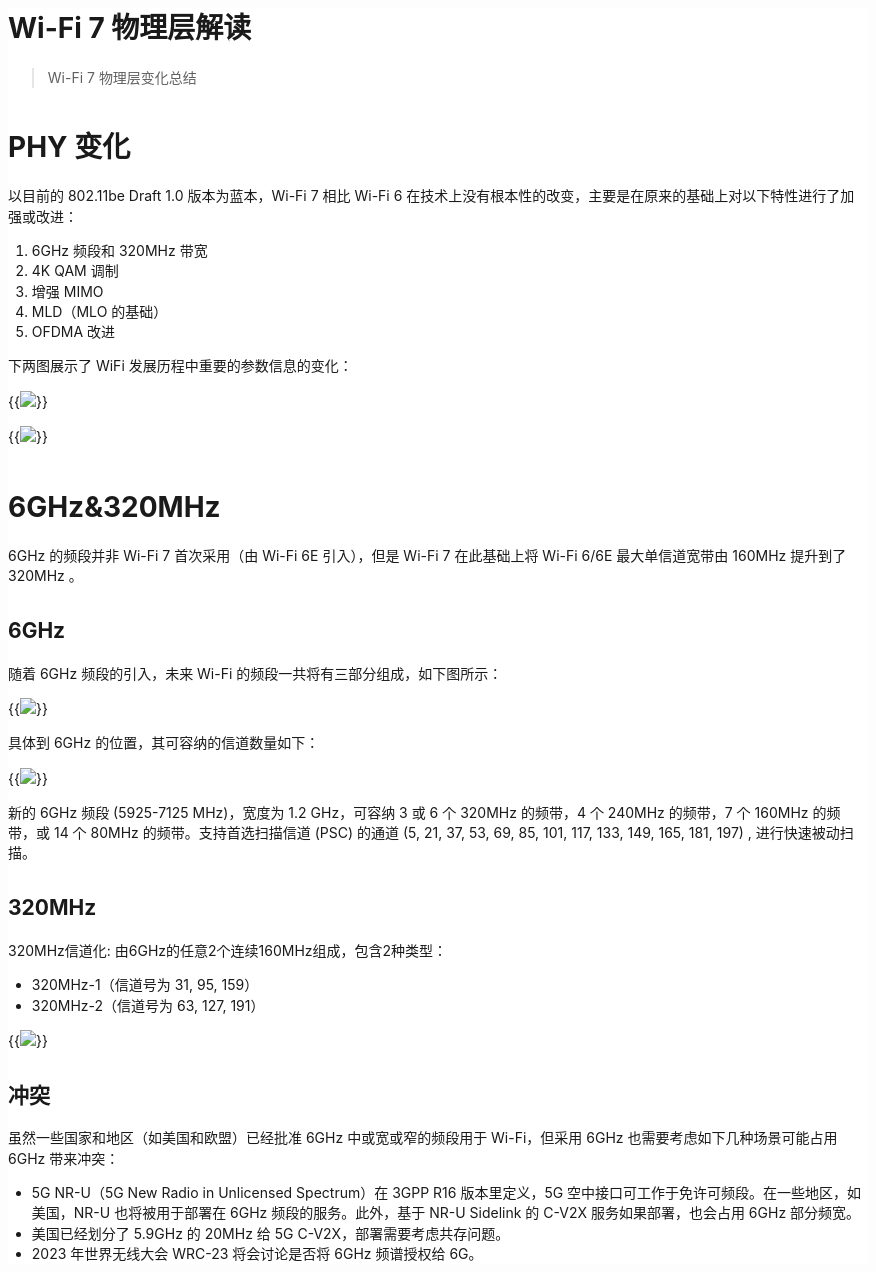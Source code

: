 # Wi-Fi 7 物理层解读


> Wi-Fi 7 物理层变化总结



# PHY 变化
以目前的 802.11be Draft 1.0 版本为蓝本，Wi-Fi 7 相比 Wi-Fi 6 在技术上没有根本性的改变，主要是在原来的基础上对以下特性进行了加强或改进：
1. 6GHz 频段和 320MHz 带宽
2. 4K QAM 调制
3. 增强 MIMO
4. MLD（MLO 的基础）
5. OFDMA 改进

下两图展示了 WiFi 发展历程中重要的参数信息的变化：

{{<image src="https://fastly.jsdelivr.net/gh/techkoala/techkoala.github.io@master/images/WirelessCommunication/Wi-Fi/7-PHY/1.png">}}

{{<image src="https://fastly.jsdelivr.net/gh/techkoala/techkoala.github.io@master/images/WirelessCommunication/Wi-Fi/7-PHY/2.png">}}

# 6GHz&320MHz
6GHz 的频段并非 Wi-Fi 7 首次采用（由 Wi-Fi 6E 引入），但是 Wi-Fi 7 在此基础上将 Wi-Fi 6/6E 最大单信道宽带由 160MHz 提升到了 320MHz 。

## 6GHz
随着 6GHz 频段的引入，未来 Wi-Fi 的频段一共将有三部分组成，如下图所示：

{{<image src="https://fastly.jsdelivr.net/gh/techkoala/techkoala.github.io@master/images/WirelessCommunication/Wi-Fi/7-PHY/3.png">}}

具体到 6GHz 的位置，其可容纳的信道数量如下：

{{<image src="https://fastly.jsdelivr.net/gh/techkoala/techkoala.github.io@master/images/WirelessCommunication/Wi-Fi/7-PHY/4.png">}}

新的 6GHz 频段 (5925-7125 MHz)，宽度为 1.2 GHz，可容纳 3 或 6 个 320MHz 的频带，4 个 240MHz 的频带，7 个 160MHz 的频带，或 14 个 80MHz 的频带。支持首选扫描信道 (PSC) 的通道 (5, 21, 37, 53, 69, 85, 101, 117, 133, 149, 165, 181, 197) , 进行快速被动扫描。

## 320MHz
320MHz信道化: 由6GHz的任意2个连续160MHz组成，包含2种类型：
- 320MHz-1（信道号为 31, 95, 159）
- 320MHz-2（信道号为 63, 127, 191）

{{<image src="https://fastly.jsdelivr.net/gh/techkoala/techkoala.github.io@master/images/WirelessCommunication/Wi-Fi/7-PHY/5.png">}}

## 冲突
虽然一些国家和地区（如美国和欧盟）已经批准 6GHz 中或宽或窄的频段用于 Wi-Fi，但采用 6GHz 也需要考虑如下几种场景可能占用 6GHz 带来冲突：
- 5G NR-U（5G New Radio in Unlicensed Spectrum）在 3GPP R16 版本里定义，5G 空中接口可工作于免许可频段。在一些地区，如美国，NR-U 也将被用于部署在 6GHz 频段的服务。此外，基于 NR-U Sidelink 的 C-V2X 服务如果部署，也会占用 6GHz 部分频宽。
- 美国已经划分了 5.9GHz 的 20MHz 给 5G C-V2X，部署需要考虑共存问题。
- 2023 年世界无线大会 WRC-23 将会讨论是否将 6GHz 频谱授权给 6G。
